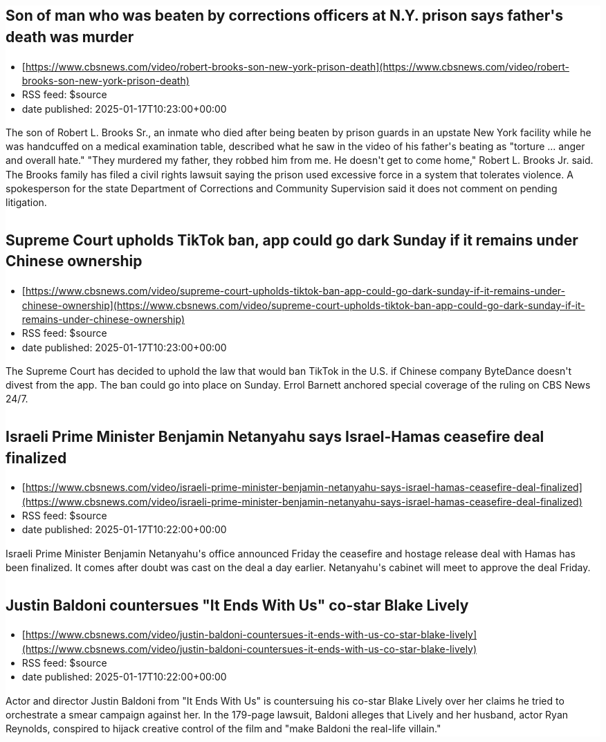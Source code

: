## Son of man who was beaten by corrections officers at N.Y. prison says father's death was murder
 - [https://www.cbsnews.com/video/robert-brooks-son-new-york-prison-death](https://www.cbsnews.com/video/robert-brooks-son-new-york-prison-death)
 - RSS feed: $source
 - date published: 2025-01-17T10:23:00+00:00

The son of Robert L. Brooks Sr., an inmate who died after being beaten by prison guards in an upstate New York facility while he was handcuffed on a medical examination table, described what he saw in the video of his father's beating as "torture ... anger and overall hate." "They murdered my father, they robbed him from me. He doesn't get to come home," Robert L. Brooks Jr. said. The Brooks family has filed a civil rights lawsuit saying the prison used excessive force in a system that tolerates violence. A spokesperson for the state Department of Corrections and Community Supervision said it does not comment on pending litigation.

## Supreme Court upholds TikTok ban, app could go dark Sunday if it remains under Chinese ownership
 - [https://www.cbsnews.com/video/supreme-court-upholds-tiktok-ban-app-could-go-dark-sunday-if-it-remains-under-chinese-ownership](https://www.cbsnews.com/video/supreme-court-upholds-tiktok-ban-app-could-go-dark-sunday-if-it-remains-under-chinese-ownership)
 - RSS feed: $source
 - date published: 2025-01-17T10:23:00+00:00

The Supreme Court has decided to uphold the law that would ban TikTok in the U.S. if Chinese company ByteDance doesn't divest from the app. The ban could go into place on Sunday. Errol Barnett anchored special coverage of the ruling on CBS News 24/7.

## Israeli Prime Minister Benjamin Netanyahu says Israel-Hamas ceasefire deal finalized
 - [https://www.cbsnews.com/video/israeli-prime-minister-benjamin-netanyahu-says-israel-hamas-ceasefire-deal-finalized](https://www.cbsnews.com/video/israeli-prime-minister-benjamin-netanyahu-says-israel-hamas-ceasefire-deal-finalized)
 - RSS feed: $source
 - date published: 2025-01-17T10:22:00+00:00

Israeli Prime Minister Benjamin Netanyahu's office announced Friday the ceasefire and hostage release deal with Hamas has been finalized. It comes after doubt was cast on the deal a day earlier. Netanyahu's cabinet will meet to approve the deal Friday.

## Justin Baldoni countersues "It Ends With Us" co-star Blake Lively
 - [https://www.cbsnews.com/video/justin-baldoni-countersues-it-ends-with-us-co-star-blake-lively](https://www.cbsnews.com/video/justin-baldoni-countersues-it-ends-with-us-co-star-blake-lively)
 - RSS feed: $source
 - date published: 2025-01-17T10:22:00+00:00

Actor and director Justin Baldoni from "It Ends With Us" is countersuing his co-star Blake Lively over her claims he tried to orchestrate a smear campaign against her. In the 179-page lawsuit, Baldoni alleges that Lively and her husband, actor Ryan Reynolds, conspired to hijack creative control of the film and "make Baldoni the real-life villain."

